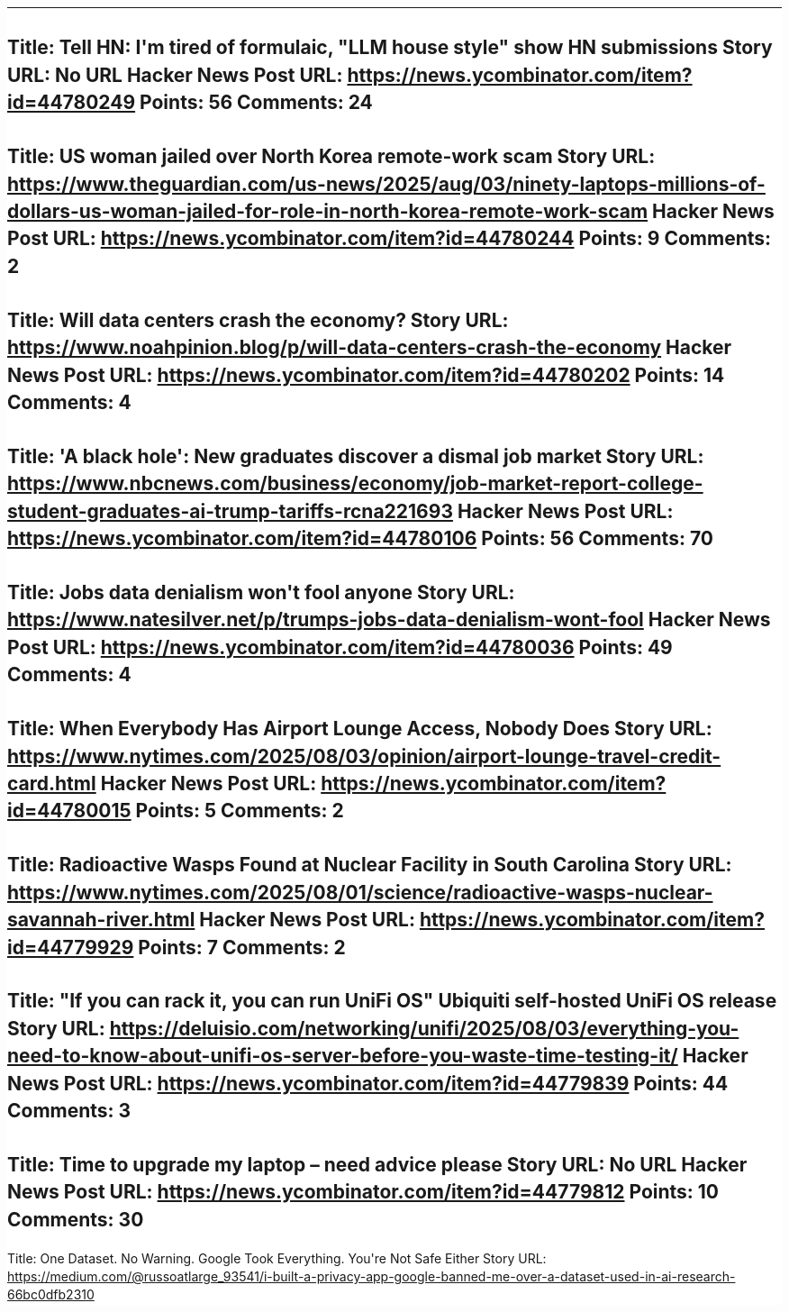 ----------------------------------------
Title: Tell HN: I'm tired of formulaic, "LLM house style" show HN submissions
Story URL: No URL
Hacker News Post URL: https://news.ycombinator.com/item?id=44780249
Points: 56
Comments: 24
----------------------------------------
Title: US woman jailed over North Korea remote-work scam
Story URL: https://www.theguardian.com/us-news/2025/aug/03/ninety-laptops-millions-of-dollars-us-woman-jailed-for-role-in-north-korea-remote-work-scam
Hacker News Post URL: https://news.ycombinator.com/item?id=44780244
Points: 9
Comments: 2
----------------------------------------
Title: Will data centers crash the economy?
Story URL: https://www.noahpinion.blog/p/will-data-centers-crash-the-economy
Hacker News Post URL: https://news.ycombinator.com/item?id=44780202
Points: 14
Comments: 4
----------------------------------------
Title: 'A black hole': New graduates discover a dismal job market
Story URL: https://www.nbcnews.com/business/economy/job-market-report-college-student-graduates-ai-trump-tariffs-rcna221693
Hacker News Post URL: https://news.ycombinator.com/item?id=44780106
Points: 56
Comments: 70
----------------------------------------
Title: Jobs data denialism won't fool anyone
Story URL: https://www.natesilver.net/p/trumps-jobs-data-denialism-wont-fool
Hacker News Post URL: https://news.ycombinator.com/item?id=44780036
Points: 49
Comments: 4
----------------------------------------
Title: When Everybody Has Airport Lounge Access, Nobody Does
Story URL: https://www.nytimes.com/2025/08/03/opinion/airport-lounge-travel-credit-card.html
Hacker News Post URL: https://news.ycombinator.com/item?id=44780015
Points: 5
Comments: 2
----------------------------------------
Title: Radioactive Wasps Found at Nuclear Facility in South Carolina
Story URL: https://www.nytimes.com/2025/08/01/science/radioactive-wasps-nuclear-savannah-river.html
Hacker News Post URL: https://news.ycombinator.com/item?id=44779929
Points: 7
Comments: 2
----------------------------------------
Title: "If you can rack it, you can run UniFi OS" Ubiquiti self-hosted UniFi OS release
Story URL: https://deluisio.com/networking/unifi/2025/08/03/everything-you-need-to-know-about-unifi-os-server-before-you-waste-time-testing-it/
Hacker News Post URL: https://news.ycombinator.com/item?id=44779839
Points: 44
Comments: 3
----------------------------------------
Title: Time to upgrade my laptop – need advice please
Story URL: No URL
Hacker News Post URL: https://news.ycombinator.com/item?id=44779812
Points: 10
Comments: 30
----------------------------------------
Title: One Dataset. No Warning. Google Took Everything. You're Not Safe Either
Story URL: https://medium.com/@russoatlarge_93541/i-built-a-privacy-app-google-banned-me-over-a-dataset-used-in-ai-research-66bc0dfb2310